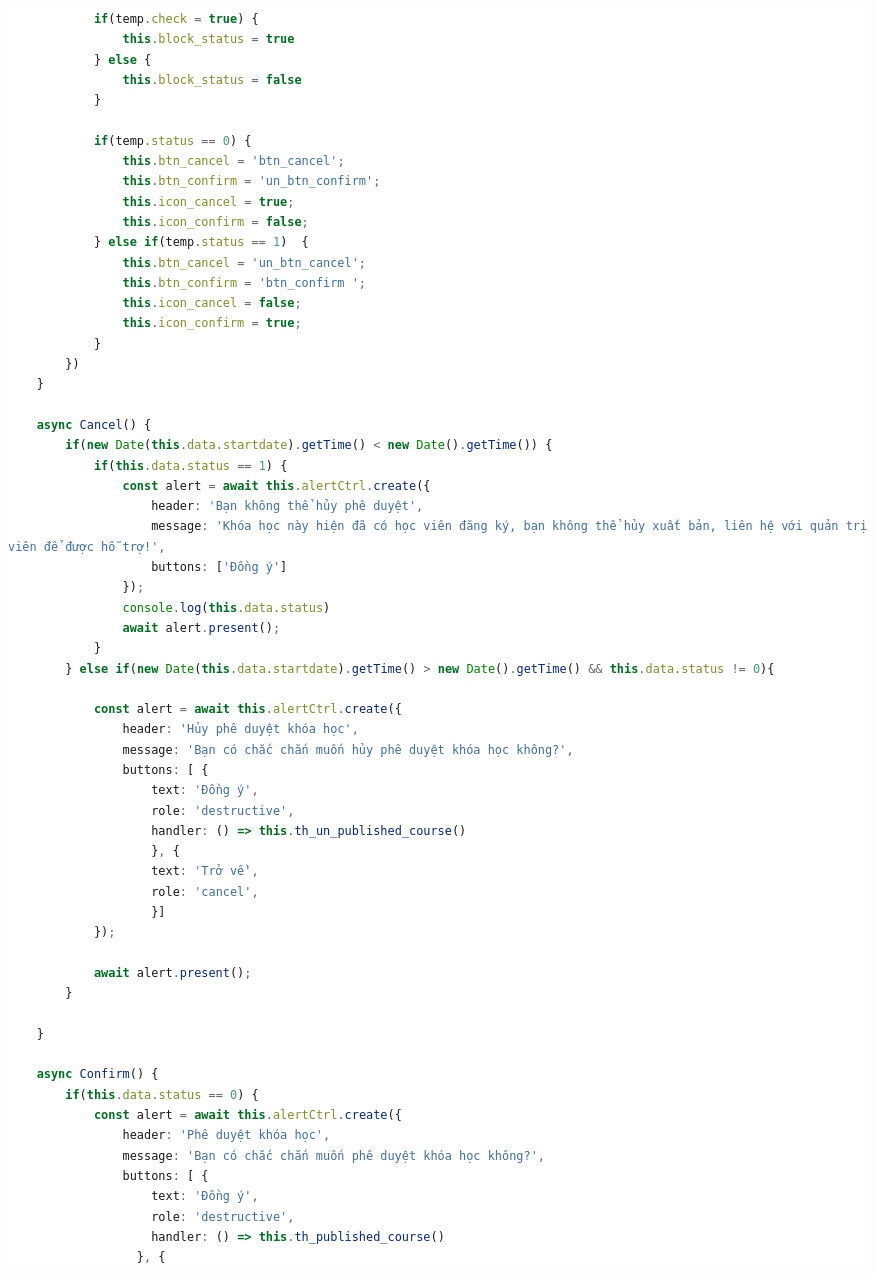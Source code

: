 ```ts
            if(temp.check = true) {
                this.block_status = true
            } else {
                this.block_status = false
            }

            if(temp.status == 0) {
                this.btn_cancel = 'btn_cancel';
                this.btn_confirm = 'un_btn_confirm';
                this.icon_cancel = true;
                this.icon_confirm = false;
            } else if(temp.status == 1)  {
                this.btn_cancel = 'un_btn_cancel';
                this.btn_confirm = 'btn_confirm ';
                this.icon_cancel = false;
                this.icon_confirm = true;
            }
        })
    }

    async Cancel() {
        if(new Date(this.data.startdate).getTime() < new Date().getTime()) {
            if(this.data.status == 1) {
                const alert = await this.alertCtrl.create({
                    header: 'Bạn không thể hủy phê duyệt',
                    message: 'Khóa học này hiện đã có học viên đăng ký, bạn không thể hủy xuất bản, liên hệ với quản trị viên để được hỗ trợ!',
                    buttons: ['Đồng ý']
                });
                console.log(this.data.status)
                await alert.present();
            }
        } else if(new Date(this.data.startdate).getTime() > new Date().getTime() && this.data.status != 0){

            const alert = await this.alertCtrl.create({
                header: 'Hủy phê duyệt khóa học',
                message: 'Bạn có chắc chắn muốn hủy phê duyệt khóa học không?',
                buttons: [ {
                    text: 'Đồng ý',
                    role: 'destructive',
                    handler: () => this.th_un_published_course()
                    }, {
                    text: 'Trở về',
                    role: 'cancel',
                    }]
            });

            await alert.present();
        }

    }

    async Confirm() {
        if(this.data.status == 0) {
            const alert = await this.alertCtrl.create({
                header: 'Phê duyệt khóa học',
                message: 'Bạn có chắc chắn muốn phê duyệt khóa học không?',
                buttons: [ {
                    text: 'Đồng ý',
                    role: 'destructive',
                    handler: () => this.th_published_course()
                  }, {
```